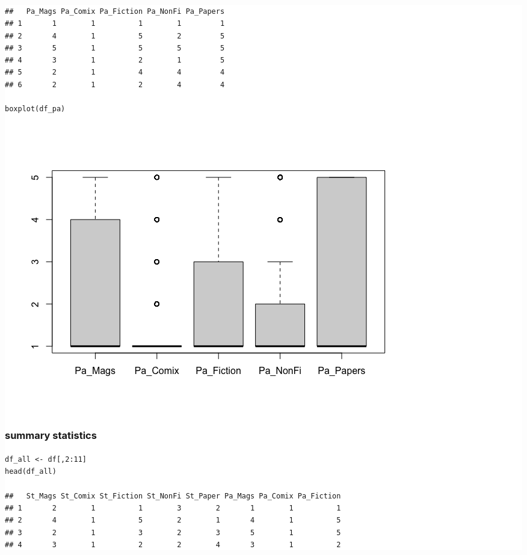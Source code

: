     ##   Pa_Mags Pa_Comix Pa_Fiction Pa_NonFi Pa_Papers
    ## 1       1        1          1        1         1
    ## 2       4        1          5        2         5
    ## 3       5        1          5        5         5
    ## 4       3        1          2        1         5
    ## 5       2        1          4        4         4
    ## 6       2        1          2        4         4

    boxplot(df_pa)

![](Yaolu-project_DanBv01_files/figure-markdown_strict/unnamed-chunk-4-1.png)

### summary statistics

    df_all <- df[,2:11]
    head(df_all)

    ##   St_Mags St_Comix St_Fiction St_NonFi St_Paper Pa_Mags Pa_Comix Pa_Fiction
    ## 1       2        1          1        3        2       1        1          1
    ## 2       4        1          5        2        1       4        1          5
    ## 3       2        1          3        2        3       5        1          5
    ## 4       3        1          2        2        4       3        1          2